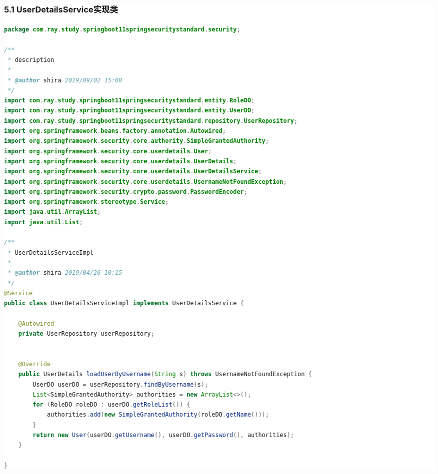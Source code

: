 ### 5.1 UserDetailsService实现类



```java
package com.ray.study.springboot11springsecuritystandard.security;

/**
 * description
 *
 * @author shira 2019/09/02 15:08
 */
import com.ray.study.springboot11springsecuritystandard.entity.RoleDO;
import com.ray.study.springboot11springsecuritystandard.entity.UserDO;
import com.ray.study.springboot11springsecuritystandard.repository.UserRepository;
import org.springframework.beans.factory.annotation.Autowired;
import org.springframework.security.core.authority.SimpleGrantedAuthority;
import org.springframework.security.core.userdetails.User;
import org.springframework.security.core.userdetails.UserDetails;
import org.springframework.security.core.userdetails.UserDetailsService;
import org.springframework.security.core.userdetails.UsernameNotFoundException;
import org.springframework.security.crypto.password.PasswordEncoder;
import org.springframework.stereotype.Service;
import java.util.ArrayList;
import java.util.List;

/**
 * UserDetailsServiceImpl
 *
 * @author shira 2019/04/26 10:15
 */
@Service
public class UserDetailsServiceImpl implements UserDetailsService {

    @Autowired
    private UserRepository userRepository;


    @Override
    public UserDetails loadUserByUsername(String s) throws UsernameNotFoundException {
        UserDO userDO = userRepository.findByUsername(s);
        List<SimpleGrantedAuthority> authorities = new ArrayList<>();
        for (RoleDO roleDO : userDO.getRoleList()) {
            authorities.add(new SimpleGrantedAuthority(roleDO.getName()));
        }
        return new User(userDO.getUsername(), userDO.getPassword(), authorities);
    }

}

```

